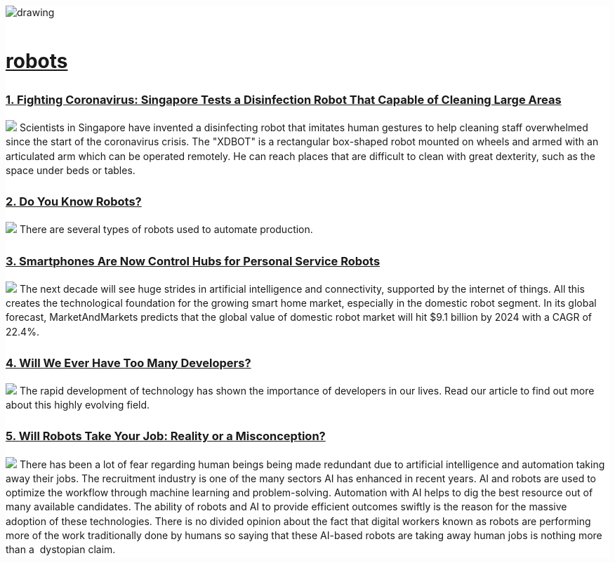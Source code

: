 <img src="https://hackernoon.com/banner-image.png" alt="drawing" width="1012"/>

# [robots](https://hackernoon.com/tagged/robots)
### [1. Fighting Coronavirus: Singapore Tests a Disinfection Robot That Capable of Cleaning Large Areas](https://hackernoon.com/fighting-coronavirus-singapore-tests-a-disinfection-robot-that-capable-of-cleaning-large-areas-8p793yrk)
![](https://cdn.hackernoon.com/drafts/xbxb3yvu.png)
Scientists in Singapore have invented a disinfecting robot that imitates human gestures to help cleaning staff overwhelmed since the start of the coronavirus crisis. The "XDBOT" is a rectangular box-shaped robot mounted on wheels and armed with an articulated arm which can be operated remotely. He can reach places that are difficult to clean with great dexterity, such as the space under beds or tables.

### [2. Do You Know Robots?](https://hackernoon.com/do-you-know-robots)
![](https://cdn.hackernoon.com/images/3nhao37bBEfHA9RTQ0WNVWfXPD02-zr93ofh.gif.webp)
There are several types of robots used to automate production. 

### [3. Smartphones Are Now Control Hubs for Personal Service Robots](https://hackernoon.com/how-smartphones-turn-into-control-hubs-for-personal-service-robots-in-2019-olr32ua)
![](https://cdn.hackernoon.com/drafts/s82u3zcm.png)
The next decade will see huge strides in artificial intelligence and connectivity, supported by the internet of things. All this creates the technological foundation for the growing smart home market, especially in the domestic robot segment. In its global forecast, MarketAndMarkets predicts that the global value of domestic robot market will hit $9.1 billion by 2024 with a CAGR of 22.4%. 

### [4. Will We Ever Have Too Many Developers?](https://hackernoon.com/will-we-ever-have-too-many-developers)
![](https://cdn.hackernoon.com/images/PVN1qtxyOSTgqH0W7fHB84Zowlt1-vz03781.jpeg)
The rapid development of technology has shown the importance of developers in our lives. Read our article to find out more about this highly evolving field. 

### [5. Will Robots Take Your Job: Reality or a Misconception?](https://hackernoon.com/will-robots-take-your-job-reality-or-a-misconception-t81r3ui1)
![](https://firebasestorage.googleapis.com/v0/b/hackernoon-app.appspot.com/o/images%2FBTebIQC3QWRzOkHa6vmi4XvDiLM2-75i3tl1.webp?alt=media&token=7e8a4f1b-7094-43ec-b8aa-fac176c86abd)
There has been a lot of fear regarding human beings being made redundant due to artificial intelligence and automation taking away their jobs. The recruitment industry is one of the many sectors AI has enhanced in recent years. AI and robots are used to optimize the workflow through machine learning and problem-solving. Automation with AI helps to dig the best resource out of many available candidates. The ability of robots and AI to provide efficient outcomes swiftly is the reason for the massive adoption of these technologies. There is no divided opinion about the fact that digital workers known as robots are performing more of the work traditionally done by humans so saying that these AI-based robots are taking away human jobs is nothing more than a  dystopian claim. 
